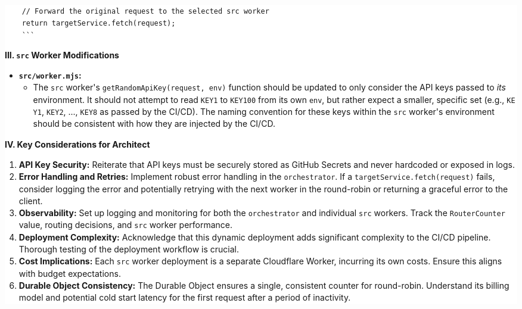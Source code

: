         // Forward the original request to the selected src worker
        return targetService.fetch(request);
        ```

**III. `src` Worker Modifications**

*   **`src/worker.mjs`:**
    *   The `src` worker's `getRandomApiKey(request, env)` function should be updated to only consider the API keys passed to *its* environment. It should not attempt to read `KEY1` to `KEY100` from its own `env`, but rather expect a smaller, specific set (e.g., `KEY1`, `KEY2`, ..., `KEY8` as passed by the CI/CD). The naming convention for these keys within the `src` worker's environment should be consistent with how they are injected by the CI/CD.

**IV. Key Considerations for Architect**

1.  **API Key Security:** Reiterate that API keys must be securely stored as GitHub Secrets and never hardcoded or exposed in logs.
2.  **Error Handling and Retries:** Implement robust error handling in the `orchestrator`. If a `targetService.fetch(request)` fails, consider logging the error and potentially retrying with the next worker in the round-robin or returning a graceful error to the client.
3.  **Observability:** Set up logging and monitoring for both the `orchestrator` and individual `src` workers. Track the `RouterCounter` value, routing decisions, and `src` worker performance.
4.  **Deployment Complexity:** Acknowledge that this dynamic deployment adds significant complexity to the CI/CD pipeline. Thorough testing of the deployment workflow is crucial.
5.  **Cost Implications:** Each `src` worker deployment is a separate Cloudflare Worker, incurring its own costs. Ensure this aligns with budget expectations.
6.  **Durable Object Consistency:** The Durable Object ensures a single, consistent counter for round-robin. Understand its billing model and potential cold start latency for the first request after a period of inactivity.